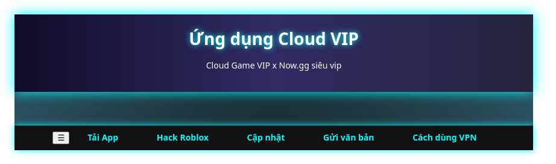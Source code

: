 
<html lang="vi">
<head>
  <meta charset="utf-8" />
  <meta name="viewport" content="width=device-width,initial-scale=1" />
  <title>Trang chủ Cloud VIP</title>
  <style>
    body {margin:0; font-family: 'Segoe UI', sans-serif; background: radial-gradient(circle at top, #0f2027, #203a43, #2c5364); color:#fff;}
    header {background:linear-gradient(90deg, #0f0c29, #302b63, #24243e); padding:20px; text-align:center; box-shadow:0 0 20px #0ff;}
    header h1 {margin:0; font-size:2em; text-shadow:0 0 10px #0ff;}
    nav {display:flex; justify-content:center; background:#111; padding:10px; box-shadow:0 0 10px #0ff;}
    nav a {margin:0 15px; text-decoration:none; color:#0ff; font-weight:bold; padding:8px 15px; border-radius:8px; transition:0.3s;}
    nav a:hover {background:#0ff; color:#000; box-shadow:0 0 15px #0ff;}
    .tab-content {max-width:900px; margin:auto; padding:20px;}
    .tab-pane {display:none; background:rgba(0,0,0,0.6); padding:20px; border-radius:12px; box-shadow:0 0 20px rgba(0,255,255,0.3); animation: fadeIn 0.5s ease;}
    .tab-pane.active {display:block;}
    .btn-download {display:inline-flex; align-items:center; gap:10px; background:#0f0; color:#000; padding:12px 20px; border-radius:50px; text-decoration:none; font-weight:bold; box-shadow:0 0 15px #0f0; transition:0.3s;}
    .btn-download:hover {transform:scale(1.05); box-shadow:0 0 25px #0f0;}
    .game-card {display:flex; align-items:center; gap:15px; background:rgba(0,0,0,0.8); padding:15px; border-radius:12px; box-shadow:0 0 10px #0ff; margin-bottom:15px;}
    .game-card img {width:80px; height:80px; border-radius:16px; object-fit:cover; box-shadow:0 0 10px #0ff;}
    .updates .update {padding:10px 0; border-bottom:1px solid rgba(255,255,255,0.2);}
    .updates .update:last-child {border-bottom:none;}
    iframe {width:100%; height:400px; border:none; border-radius:8px; box-shadow:0 0 10px #0ff;}
    footer {text-align:center; padding:20px; margin-top:30px; font-size:0.9em; color:#aaa;}
    @keyframes fadeIn {from {opacity:0; transform:translateY(10px);} to {opacity:1; transform:translateY(0);}}
  </style>
  <script>
    function openTab(tabId) {
      document.querySelectorAll('.tab-pane').forEach(el => el.classList.remove('active'));
      document.getElementById(tabId).classList.add('active');
    }
    window.onload = () => {openTab('download');};
  </script>
</head>
<body>
  <header>
    <h1>Ứng dụng Cloud VIP</h1>
    <p>Cloud Game VIP x Now.gg siêu vip</p>
  </header>

  

<nav class="menu">
  <button class="menu-toggle" onclick="toggleMenu()">☰</button>
  <div class="menu-links" id="menuLinks">
    <a href="#" onclick="openTab('download');toggleMenu()">Tải App</a>
    <a href="#" onclick="openTab('hack');toggleMenu()">Hack Roblox</a>
    <a href="#" onclick="openTab('updates');toggleMenu()">Cập nhật</a>
    <a href="#" onclick="openTab('note');toggleMenu()">Gửi văn bản</a>
    <a href="#" onclick="openTab('howtousevpn');toggleMenu()">Cách dùng VPN</a>
  </div>
</nav>
